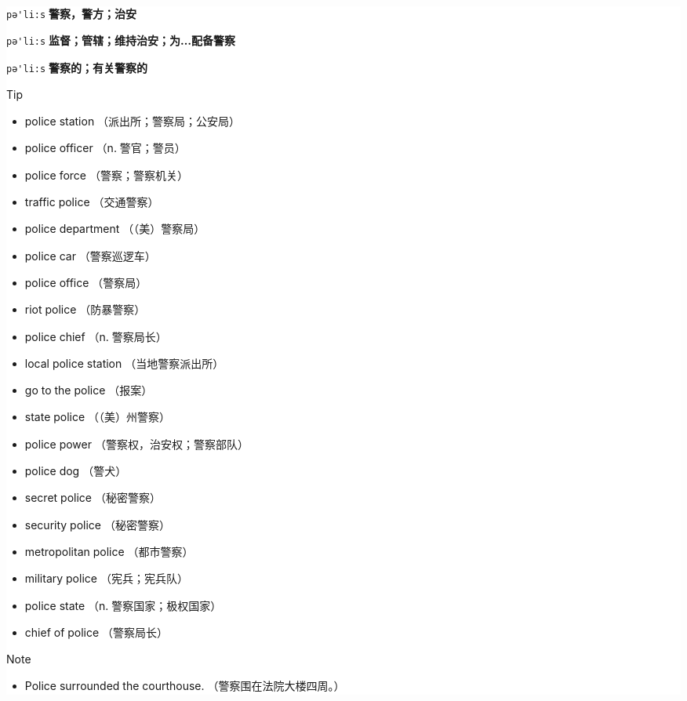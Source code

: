 `pə'li:s`  **警察，警方；治安**

`pə'li:s`  **监督；管辖；维持治安；为…配备警察**

`pə'li:s`  **警察的；有关警察的**

> [!TIP]
>
> - police station （派出所；警察局；公安局）
>
> - police officer （n. 警官；警员）
>
> - police force （警察；警察机关）
>
> - traffic police （交通警察）
>
> - police department （（美）警察局）
>
> - police car （警察巡逻车）
>
> - police office （警察局）
>
> - riot police （防暴警察）
>
> - police chief （n. 警察局长）
>
> - local police station （当地警察派出所）
>
> - go to the police （报案）
>
> - state police （（美）州警察）
>
> - police power （警察权，治安权；警察部队）
>
> - police dog （警犬）
>
> - secret police （秘密警察）
>
> - security police （秘密警察）
>
> - metropolitan police （都市警察）
>
> - military police （宪兵；宪兵队）
>
> - police state （n. 警察国家；极权国家）
>
> - chief of police （警察局长）
>

> [!NOTE]
>
> - Police surrounded the courthouse. （警察围在法院大楼四周。）
>
